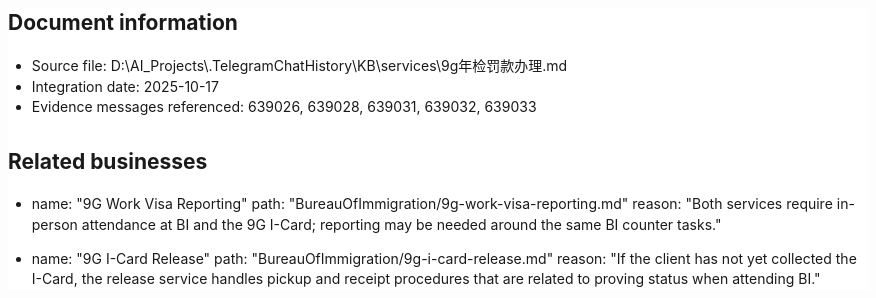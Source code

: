 
## Document information
- Source file: D:\AI_Projects\\.TelegramChatHistory\\KB\\services\\9g年检罚款办理.md
- Integration date: 2025-10-17
- Evidence messages referenced: 639026, 639028, 639031, 639032, 639033

## Related businesses
- name: "9G Work Visa Reporting"
  path: "BureauOfImmigration/9g-work-visa-reporting.md"
  reason: "Both services require in-person attendance at BI and the 9G I-Card; reporting may be needed around the same BI counter tasks."

- name: "9G I-Card Release"
  path: "BureauOfImmigration/9g-i-card-release.md"
  reason: "If the client has not yet collected the I-Card, the release service handles pickup and receipt procedures that are related to proving status when attending BI."

